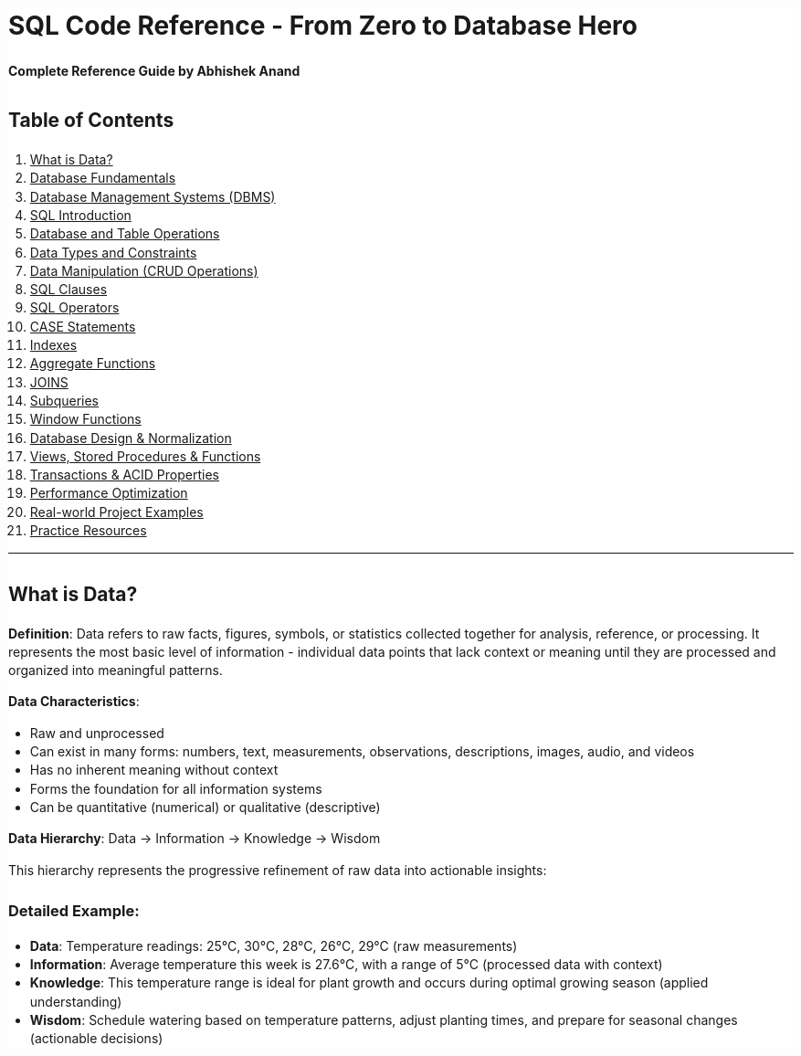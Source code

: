 # SQL Code Reference - From Zero to Database Hero
**Complete Reference Guide by Abhishek Anand**

## Table of Contents
1. [What is Data?](#what-is-data)
2. [Database Fundamentals](#database-fundamentals)
3. [Database Management Systems (DBMS)](#database-management-systems-dbms)
4. [SQL Introduction](#sql-introduction)
5. [Database and Table Operations](#database-and-table-operations)
6. [Data Types and Constraints](#data-types-and-constraints)
7. [Data Manipulation (CRUD Operations)](#data-manipulation-crud-operations)
8. [SQL Clauses](#sql-clauses)
9. [SQL Operators](#sql-operators)
10. [CASE Statements](#case-statements)
11. [Indexes](#indexes)
12. [Aggregate Functions](#aggregate-functions)
13. [JOINS](#joins)
14. [Subqueries](#subqueries)
15. [Window Functions](#window-functions)
16. [Database Design & Normalization](#database-design--normalization)
17. [Views, Stored Procedures & Functions](#views-stored-procedures--functions)
18. [Transactions & ACID Properties](#transactions--acid-properties)
19. [Performance Optimization](#performance-optimization)
20. [Real-world Project Examples](#real-world-project-examples)
21. [Practice Resources](#practice-resources)

---

## What is Data?

**Definition**: Data refers to raw facts, figures, symbols, or statistics collected together for analysis, reference, or processing. It represents the most basic level of information - individual data points that lack context or meaning until they are processed and organized into meaningful patterns.

**Data Characteristics**:
- Raw and unprocessed
- Can exist in many forms: numbers, text, measurements, observations, descriptions, images, audio, and videos
- Has no inherent meaning without context
- Forms the foundation for all information systems
- Can be quantitative (numerical) or qualitative (descriptive)

**Data Hierarchy**: Data → Information → Knowledge → Wisdom

This hierarchy represents the progressive refinement of raw data into actionable insights:

### Detailed Example:
- **Data**: Temperature readings: 25°C, 30°C, 28°C, 26°C, 29°C (raw measurements)
- **Information**: Average temperature this week is 27.6°C, with a range of 5°C (processed data with context)
- **Knowledge**: This temperature range is ideal for plant growth and occurs during optimal growing season (applied understanding)
- **Wisdom**: Schedule watering based on temperature patterns, adjust planting times, and prepare for seasonal changes (actionable decisions)
